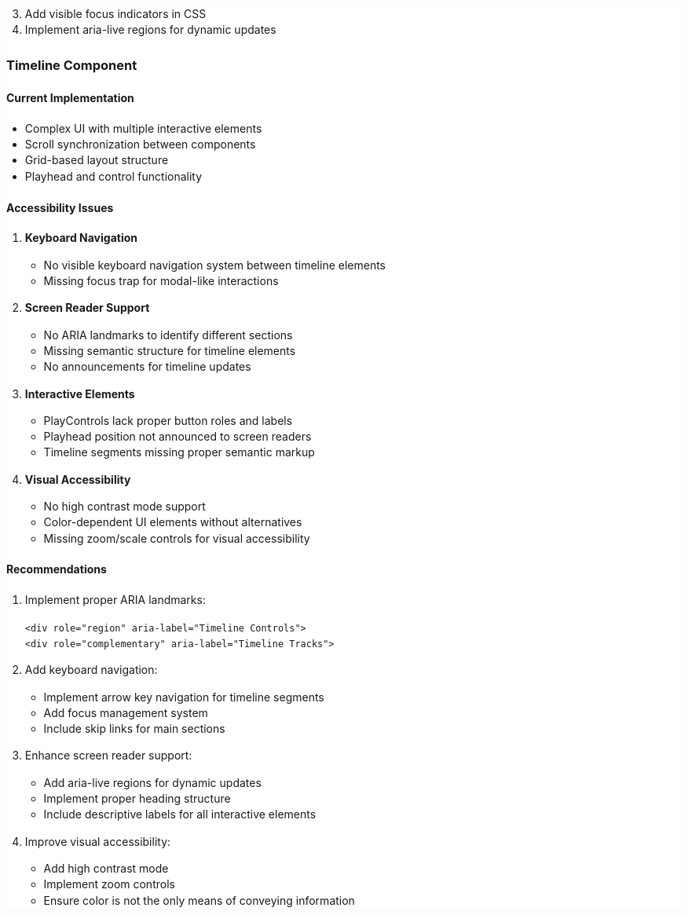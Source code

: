 3. Add visible focus indicators in CSS
4. Implement aria-live regions for dynamic updates

### Timeline Component

#### Current Implementation

- Complex UI with multiple interactive elements
- Scroll synchronization between components
- Grid-based layout structure
- Playhead and control functionality

#### Accessibility Issues

1. **Keyboard Navigation**

   - No visible keyboard navigation system between timeline elements
   - Missing focus trap for modal-like interactions

2. **Screen Reader Support**

   - No ARIA landmarks to identify different sections
   - Missing semantic structure for timeline elements
   - No announcements for timeline updates

3. **Interactive Elements**

   - PlayControls lack proper button roles and labels
   - Playhead position not announced to screen readers
   - Timeline segments missing proper semantic markup

4. **Visual Accessibility**
   - No high contrast mode support
   - Color-dependent UI elements without alternatives
   - Missing zoom/scale controls for visual accessibility

#### Recommendations

1. Implement proper ARIA landmarks:

   ```tsx
   <div role="region" aria-label="Timeline Controls">
   <div role="complementary" aria-label="Timeline Tracks">
   ```

2. Add keyboard navigation:

   - Implement arrow key navigation for timeline segments
   - Add focus management system
   - Include skip links for main sections

3. Enhance screen reader support:

   - Add aria-live regions for dynamic updates
   - Implement proper heading structure
   - Include descriptive labels for all interactive elements

4. Improve visual accessibility:
   - Add high contrast mode
   - Implement zoom controls
   - Ensure color is not the only means of conveying information

